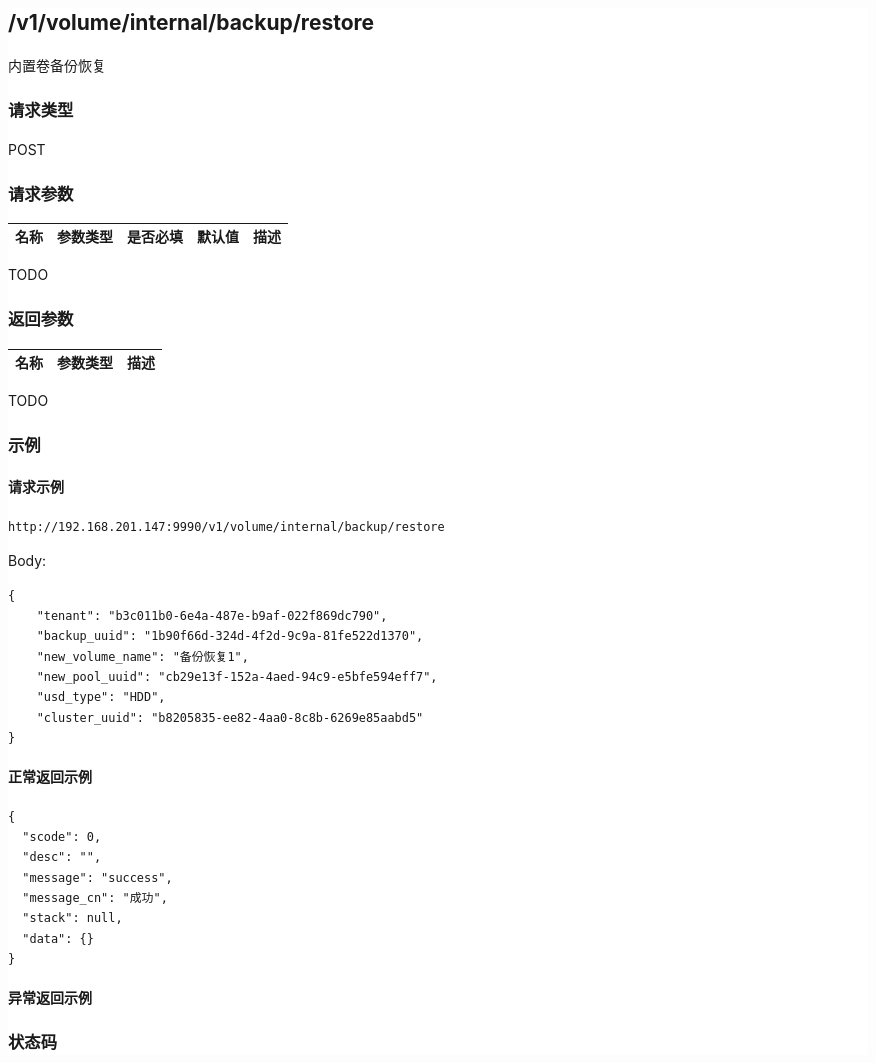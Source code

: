
## /v1/volume/internal/backup/restore
内置卷备份恢复
### 请求类型
POST

### 请求参数

 名称 | 参数类型 | 是否必填 | 默认值 | 描述
--- |---|---|--- |---
TODO


### 返回参数

名称|参数类型|描述
---|---|---
TODO

### 示例

#### 请求示例
```
http://192.168.201.147:9990/v1/volume/internal/backup/restore
```
Body:
```
{
	"tenant": "b3c011b0-6e4a-487e-b9af-022f869dc790",
	"backup_uuid": "1b90f66d-324d-4f2d-9c9a-81fe522d1370",
	"new_volume_name": "备份恢复1",
	"new_pool_uuid": "cb29e13f-152a-4aed-94c9-e5bfe594eff7",
	"usd_type": "HDD",
	"cluster_uuid": "b8205835-ee82-4aa0-8c8b-6269e85aabd5"
}
```

#### 正常返回示例
```
{
  "scode": 0,
  "desc": "",
  "message": "success",
  "message_cn": "成功",
  "stack": null,
  "data": {}
}
```

#### 异常返回示例

### 状态码
